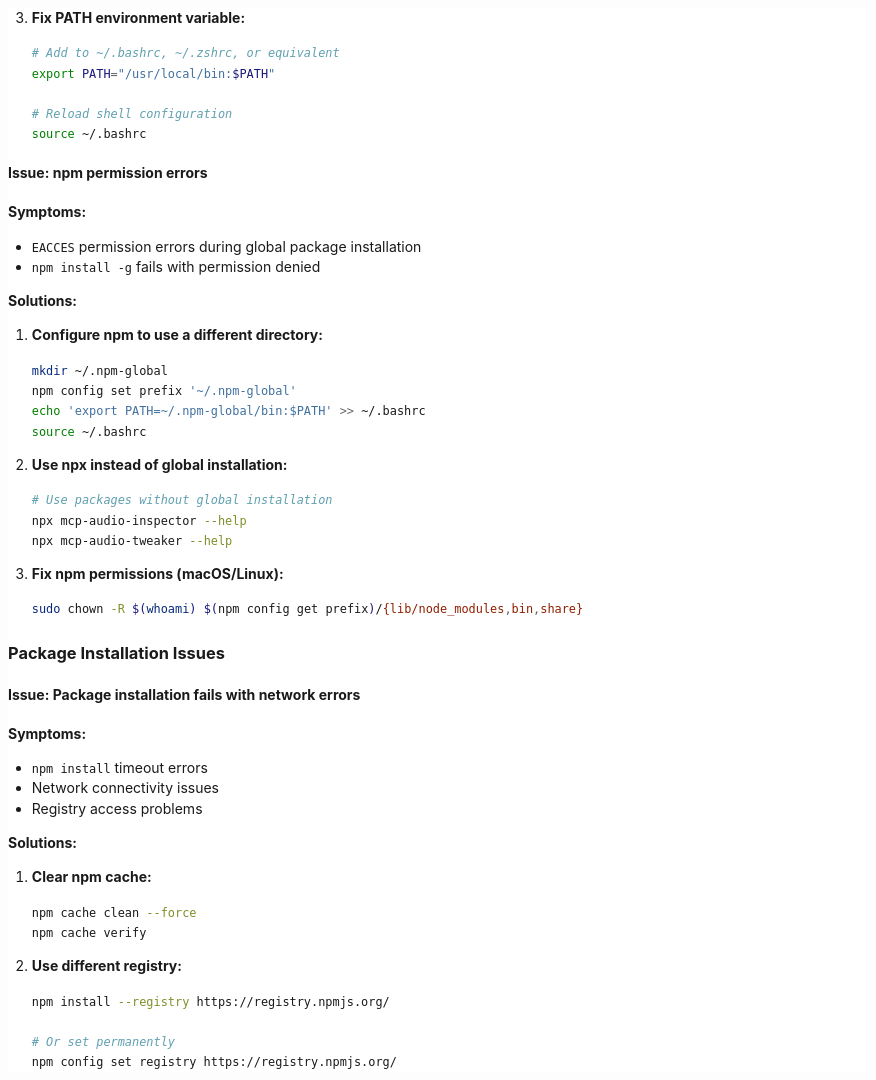 3. **Fix PATH environment variable:**
   ```bash
   # Add to ~/.bashrc, ~/.zshrc, or equivalent
   export PATH="/usr/local/bin:$PATH"
   
   # Reload shell configuration
   source ~/.bashrc
   ```

#### Issue: npm permission errors

**Symptoms:**
- `EACCES` permission errors during global package installation
- `npm install -g` fails with permission denied

**Solutions:**
1. **Configure npm to use a different directory:**
   ```bash
   mkdir ~/.npm-global
   npm config set prefix '~/.npm-global'
   echo 'export PATH=~/.npm-global/bin:$PATH' >> ~/.bashrc
   source ~/.bashrc
   ```

2. **Use npx instead of global installation:**
   ```bash
   # Use packages without global installation
   npx mcp-audio-inspector --help
   npx mcp-audio-tweaker --help
   ```

3. **Fix npm permissions (macOS/Linux):**
   ```bash
   sudo chown -R $(whoami) $(npm config get prefix)/{lib/node_modules,bin,share}
   ```

### Package Installation Issues

#### Issue: Package installation fails with network errors

**Symptoms:**
- `npm install` timeout errors
- Network connectivity issues
- Registry access problems

**Solutions:**
1. **Clear npm cache:**
   ```bash
   npm cache clean --force
   npm cache verify
   ```

2. **Use different registry:**
   ```bash
   npm install --registry https://registry.npmjs.org/
   
   # Or set permanently
   npm config set registry https://registry.npmjs.org/
   ```
